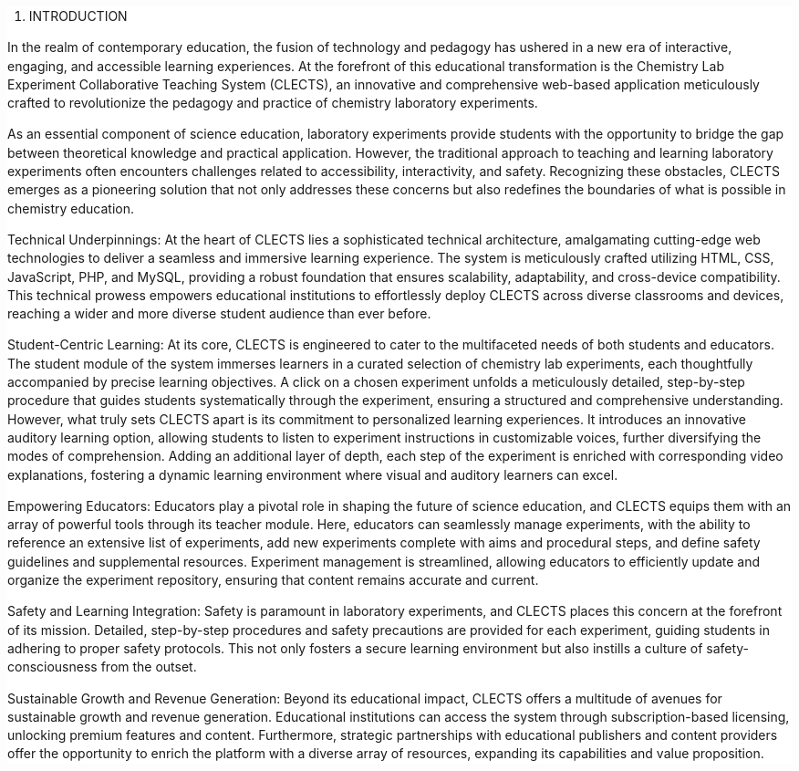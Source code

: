1. INTRODUCTION

In the realm of contemporary education, the fusion of technology and pedagogy has ushered in a new era of interactive, engaging, and accessible learning experiences. At the forefront of this educational transformation is the Chemistry Lab Experiment Collaborative Teaching System (CLECTS), an innovative and comprehensive web-based application meticulously crafted to revolutionize the pedagogy and practice of chemistry laboratory experiments.

As an essential component of science education, laboratory experiments provide students with the opportunity to bridge the gap between theoretical knowledge and practical application. However, the traditional approach to teaching and learning laboratory experiments often encounters challenges related to accessibility, interactivity, and safety. Recognizing these obstacles, CLECTS emerges as a pioneering solution that not only addresses these concerns but also redefines the boundaries of what is possible in chemistry education.

Technical Underpinnings:
At the heart of CLECTS lies a sophisticated technical architecture, amalgamating cutting-edge web technologies to deliver a seamless and immersive learning experience. The system is meticulously crafted utilizing HTML, CSS, JavaScript, PHP, and MySQL, providing a robust foundation that ensures scalability, adaptability, and cross-device compatibility. This technical prowess empowers educational institutions to effortlessly deploy CLECTS across diverse classrooms and devices, reaching a wider and more diverse student audience than ever before.

Student-Centric Learning:
At its core, CLECTS is engineered to cater to the multifaceted needs of both students and educators. The student module of the system immerses learners in a curated selection of chemistry lab experiments, each thoughtfully accompanied by precise learning objectives. A click on a chosen experiment unfolds a meticulously detailed, step-by-step procedure that guides students systematically through the experiment, ensuring a structured and comprehensive understanding. However, what truly sets CLECTS apart is its commitment to personalized learning experiences. It introduces an innovative auditory learning option, allowing students to listen to experiment instructions in customizable voices, further diversifying the modes of comprehension. Adding an additional layer of depth, each step of the experiment is enriched with corresponding video explanations, fostering a dynamic learning environment where visual and auditory learners can excel.

Empowering Educators:
Educators play a pivotal role in shaping the future of science education, and CLECTS equips them with an array of powerful tools through its teacher module. Here, educators can seamlessly manage experiments, with the ability to reference an extensive list of experiments, add new experiments complete with aims and procedural steps, and define safety guidelines and supplemental resources. Experiment management is streamlined, allowing educators to efficiently update and organize the experiment repository, ensuring that content remains accurate and current.

Safety and Learning Integration:
Safety is paramount in laboratory experiments, and CLECTS places this concern at the forefront of its mission. Detailed, step-by-step procedures and safety precautions are provided for each experiment, guiding students in adhering to proper safety protocols. This not only fosters a secure learning environment but also instills a culture of safety-consciousness from the outset.

Sustainable Growth and Revenue Generation:
Beyond its educational impact, CLECTS offers a multitude of avenues for sustainable growth and revenue generation. Educational institutions can access the system through subscription-based licensing, unlocking premium features and content. Furthermore, strategic partnerships with educational publishers and content providers offer the opportunity to enrich the platform with a diverse array of resources, expanding its capabilities and value proposition.
